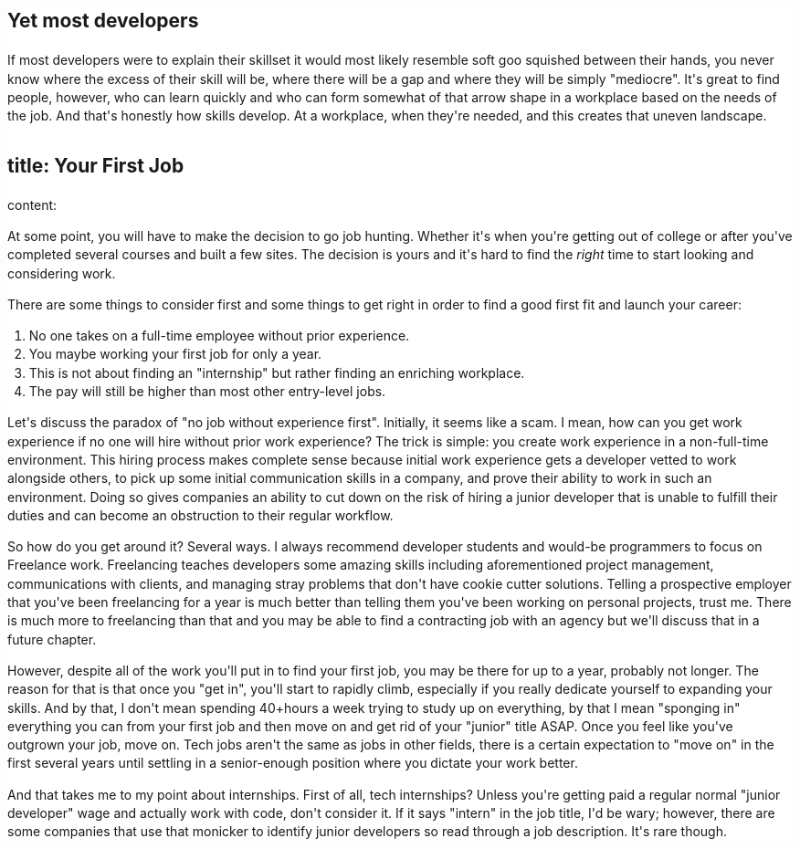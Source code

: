 ## Yet most developers

If most developers were to explain their skillset it would most likely resemble soft goo squished between their hands, you never know where the excess of their skill will be, where there will be a gap and where they will be simply "mediocre". It's great to find people, however, who can learn quickly and who can form somewhat of that arrow shape in a workplace based on the needs of the job. And that's honestly how skills develop. At a workplace, when they're needed, and this creates that uneven landscape.

title: Your First Job
---
content:

At some point, you will have to make the decision to go job hunting. Whether it's when you're getting out of college or after you've completed several courses and built a few sites. The decision is yours and it's hard to find the *right* time to start looking and considering work.

There are some things to consider first and some things to get right in order to find a good first fit and launch your career:

1. No one takes on a full-time employee without prior experience.
2. You maybe working your first job for only a year.
3. This is not about finding an "internship" but rather finding an enriching workplace.
4. The pay will still be higher than most other entry-level jobs.

Let's discuss the paradox of "no job without experience first". Initially, it seems like a scam. I mean, how can you get work experience if no one will hire without prior work experience? The trick is simple: you create work experience in a non-full-time environment. This hiring process makes complete sense because initial work experience gets a developer vetted to work alongside others, to pick up some initial communication skills in a company, and prove their ability to work in such an environment. Doing so gives companies an ability to cut down on the risk of hiring a junior developer that is unable to fulfill their duties and can become an obstruction to their regular workflow.

So how do you get around it? Several ways. I always recommend developer students and would-be programmers to focus on Freelance work. Freelancing teaches developers some amazing skills including aforementioned project management, communications with clients, and managing stray problems that don't have cookie cutter solutions. Telling a prospective employer that you've been freelancing for a year is much better than telling them you've been working on personal projects, trust me. There is much more to freelancing than that and you may be able to find a contracting job with an agency but we'll discuss that in a future chapter.

However, despite all of the work you'll put in to find your first job, you may be there for up to a year, probably not longer. The reason for that is that once you "get in", you'll start to rapidly climb, especially if you really dedicate yourself to expanding your skills. And by that, I don't mean spending 40+hours a week trying to study up on everything, by that I mean "sponging in" everything you can from your first job and then move on and get rid of your "junior" title ASAP. Once you feel like you've outgrown your job, move on. Tech jobs aren't the same as jobs in other fields, there is a certain expectation to "move on" in the first several years until settling in a senior-enough position where you dictate your work better.

And that takes me to my point about internships. First of all, tech internships? Unless you're getting paid a regular normal "junior developer" wage and actually work with code, don't consider it. If it says "intern" in the job title, I'd be wary; however, there are some companies that use that monicker to identify junior developers so read through a job description. It's rare though.
